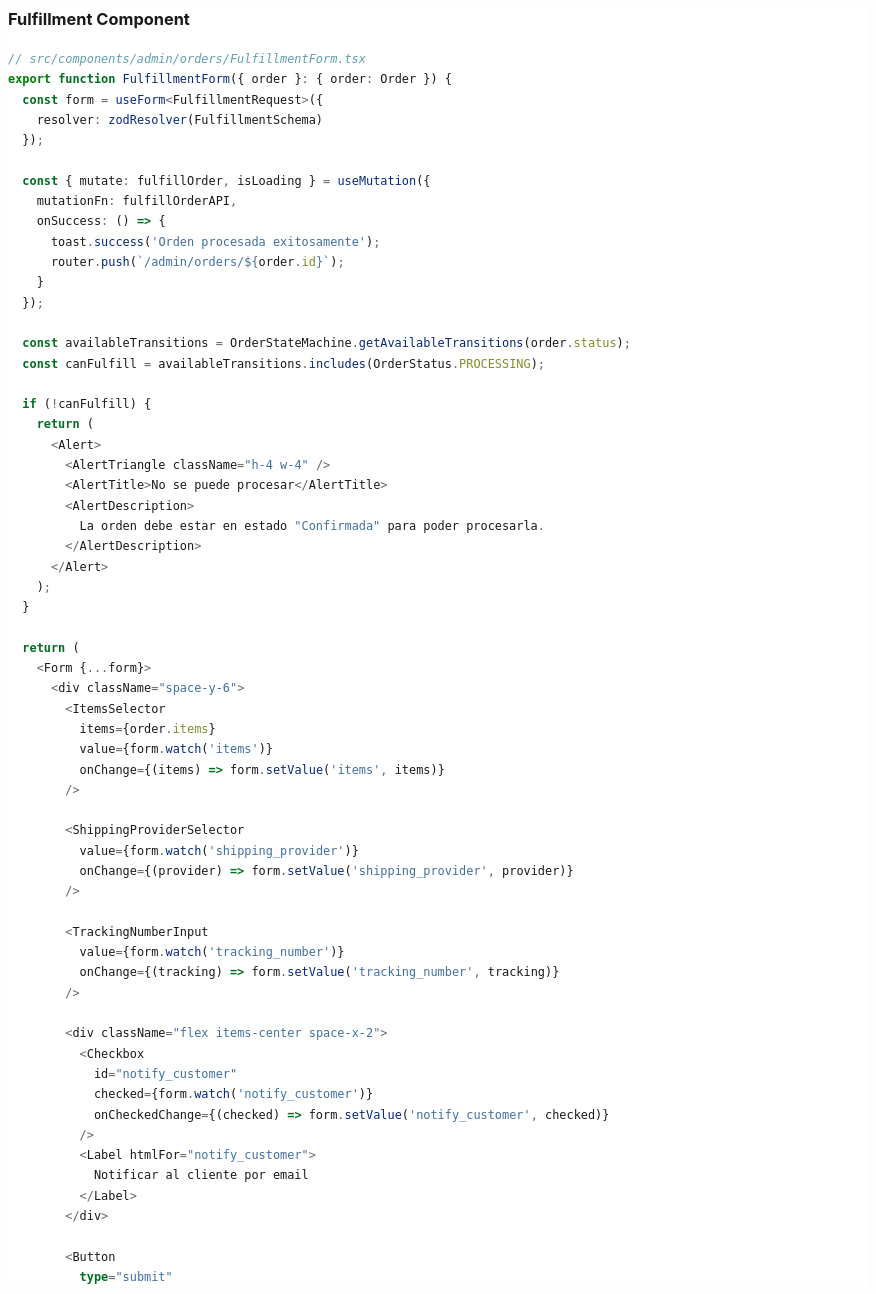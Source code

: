 ### **Fulfillment Component**
```typescript
// src/components/admin/orders/FulfillmentForm.tsx
export function FulfillmentForm({ order }: { order: Order }) {
  const form = useForm<FulfillmentRequest>({
    resolver: zodResolver(FulfillmentSchema)
  });
  
  const { mutate: fulfillOrder, isLoading } = useMutation({
    mutationFn: fulfillOrderAPI,
    onSuccess: () => {
      toast.success('Orden procesada exitosamente');
      router.push(`/admin/orders/${order.id}`);
    }
  });
  
  const availableTransitions = OrderStateMachine.getAvailableTransitions(order.status);
  const canFulfill = availableTransitions.includes(OrderStatus.PROCESSING);
  
  if (!canFulfill) {
    return (
      <Alert>
        <AlertTriangle className="h-4 w-4" />
        <AlertTitle>No se puede procesar</AlertTitle>
        <AlertDescription>
          La orden debe estar en estado "Confirmada" para poder procesarla.
        </AlertDescription>
      </Alert>
    );
  }
  
  return (
    <Form {...form}>
      <div className="space-y-6">
        <ItemsSelector 
          items={order.items}
          value={form.watch('items')}
          onChange={(items) => form.setValue('items', items)}
        />
        
        <ShippingProviderSelector 
          value={form.watch('shipping_provider')}
          onChange={(provider) => form.setValue('shipping_provider', provider)}
        />
        
        <TrackingNumberInput 
          value={form.watch('tracking_number')}
          onChange={(tracking) => form.setValue('tracking_number', tracking)}
        />
        
        <div className="flex items-center space-x-2">
          <Checkbox 
            id="notify_customer"
            checked={form.watch('notify_customer')}
            onCheckedChange={(checked) => form.setValue('notify_customer', checked)}
          />
          <Label htmlFor="notify_customer">
            Notificar al cliente por email
          </Label>
        </div>
        
        <Button 
          type="submit" 
```